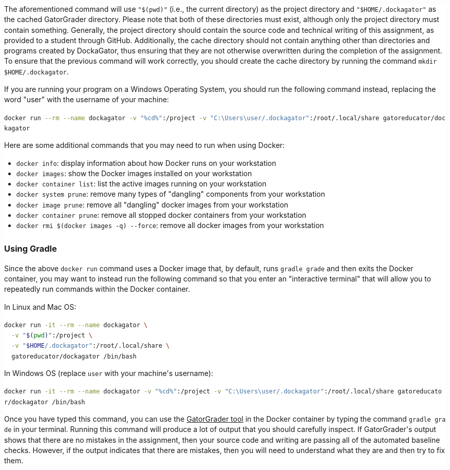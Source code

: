 The aforementioned command will use `"$(pwd)"` (i.e., the current directory) as the project directory and `"$HOME/.dockagator"` as the cached GatorGrader directory. Please note that both of these directories must exist, although only the project directory must contain something. Generally, the project directory should contain the source code and technical writing of this assignment, as provided to a student through GitHub. Additionally, the cache directory should not contain anything other than directories and programs created by DockaGator, thus ensuring that they are not otherwise overwritten during the completion of the assignment. To ensure that the previous command will work correctly, you should create the cache directory by running the command `mkdir $HOME/.dockagator`.

If you are running your program on a Windows Operating System, you should run the following command instead, replacing the word "user" with the username of your machine:

```bash
docker run --rm --name dockagator -v "%cd%":/project -v "C:\Users\user/.dockagator":/root/.local/share gatoreducator/dockagator
```

Here are some additional commands that you may need to run when using Docker:

- `docker info`: display information about how Docker runs on your workstation
- `docker images`: show the Docker images installed on your workstation
- `docker container list`: list the active images running on your workstation
- `docker system prune`: remove many types of "dangling" components from your workstation
- `docker image prune`: remove all "dangling" docker images from your workstation
- `docker container prune`: remove all stopped docker containers from your workstation
- `docker rmi $(docker images -q) --force`: remove all docker images from your workstation

### Using Gradle

Since the above `docker run` command uses a Docker image that, by default, runs `gradle grade` and then exits the Docker container, you may want to instead run the following command so that you enter an "interactive terminal" that will allow you to repeatedly run commands within the Docker container.

In Linux and Mac OS:

```bash
docker run -it --rm --name dockagator \
  -v "$(pwd)":/project \
  -v "$HOME/.dockagator":/root/.local/share \
  gatoreducator/dockagator /bin/bash
```

In Windows OS (replace `user` with your machine's username):

```bash
docker run -it --rm --name dockagator -v "%cd%":/project -v "C:\Users\user/.dockagator":/root/.local/share gatoreducator/dockagator /bin/bash
```

Once you have typed this command, you can use the [GatorGrader tool](https://github.com/GatorEducator/gatorgrader) in the Docker container by typing the command `gradle grade` in your terminal. Running this command will produce a lot of output that you should carefully inspect. If GatorGrader's output shows that there are no mistakes in the assignment, then your source code and writing are passing all of the automated baseline checks. However, if the output indicates that there are mistakes, then you will need to understand what they are and then try to fix them.
